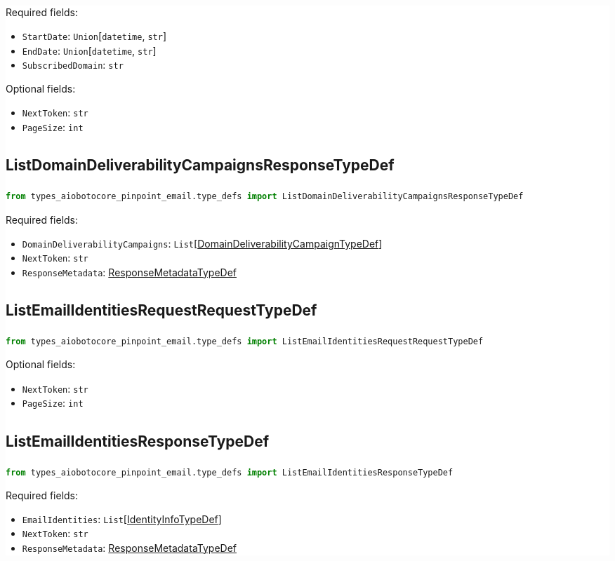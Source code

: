 Required fields:

- `StartDate`: `Union`\[`datetime`, `str`\]
- `EndDate`: `Union`\[`datetime`, `str`\]
- `SubscribedDomain`: `str`

Optional fields:

- `NextToken`: `str`
- `PageSize`: `int`

<a id="listdomaindeliverabilitycampaignsresponsetypedef"></a>

## ListDomainDeliverabilityCampaignsResponseTypeDef

```python
from types_aiobotocore_pinpoint_email.type_defs import ListDomainDeliverabilityCampaignsResponseTypeDef
```

Required fields:

- `DomainDeliverabilityCampaigns`:
  `List`\[[DomainDeliverabilityCampaignTypeDef](./type_defs.md#domaindeliverabilitycampaigntypedef)\]
- `NextToken`: `str`
- `ResponseMetadata`:
  [ResponseMetadataTypeDef](./type_defs.md#responsemetadatatypedef)

<a id="listemailidentitiesrequestrequesttypedef"></a>

## ListEmailIdentitiesRequestRequestTypeDef

```python
from types_aiobotocore_pinpoint_email.type_defs import ListEmailIdentitiesRequestRequestTypeDef
```

Optional fields:

- `NextToken`: `str`
- `PageSize`: `int`

<a id="listemailidentitiesresponsetypedef"></a>

## ListEmailIdentitiesResponseTypeDef

```python
from types_aiobotocore_pinpoint_email.type_defs import ListEmailIdentitiesResponseTypeDef
```

Required fields:

- `EmailIdentities`:
  `List`\[[IdentityInfoTypeDef](./type_defs.md#identityinfotypedef)\]
- `NextToken`: `str`
- `ResponseMetadata`:
  [ResponseMetadataTypeDef](./type_defs.md#responsemetadatatypedef)

<a id="listtagsforresourcerequestrequesttypedef"></a>
